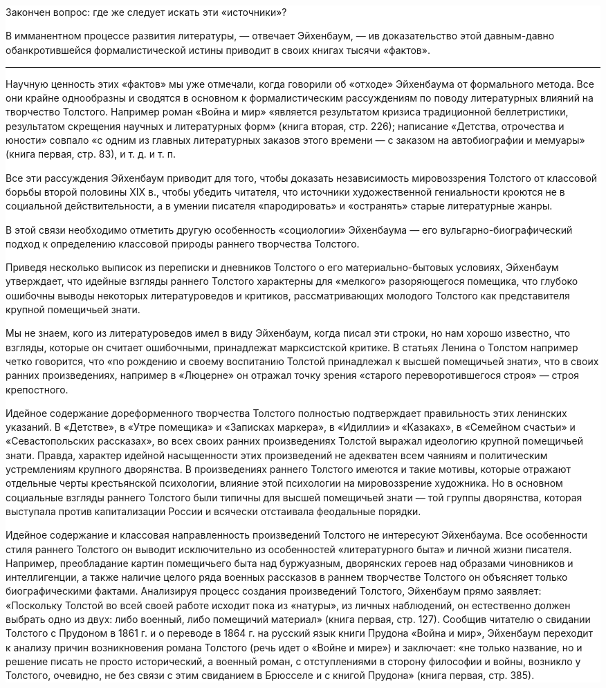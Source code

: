 Закончен вопрос: где же следует искать эти «источники»?

В имманентном процессе развития литературы, — отвечает Эйхенбаум, — ив доказательство этой давным-давно обанкротившейся формалистической истины приводит в своих книгах тысячи «фактов».

---

Научную ценность этих «фактов» мы уже отмечали, когда говорили об «отходе» Эйхенбаума от формального метода. Все они крайне однообразны и сводятся в основном к формалистическим рассуждениям по поводу литературных влияний на творчество Толстого. Например роман «Война и мир» «является результатом кризиса традиционной беллетристики, результатом скрещения научных и литературных форм» (книга вторая, стр. 226); написание «Детства, отрочества и юности» совпало «с одним из главных литературных заказов этого времени — с заказом на автобиографии и мемуары» (книга первая, стр. 83), и т. д. и т. п.

Все эти рассуждения Эйхенбаум приводит для того, чтобы доказать независимость мировоззрения Толстого от классовой борьбы второй половины XIX в., чтобы убедить читателя, что источники художественной гениальности кроются не в социальной действительности, а в умении писателя «пародировать» и «остранять» старые литературные жанры.

В этой связи необходимо отметить другую особенность «социологии» Эйхенбаума — его вульгарно-биографический подход к определению классовой природы раннего творчества Толстого.

Приведя несколько выписок из переписки и дневников Толстого о его материально-бытовых условиях, Эйхенбаум утверждает, что идейные взгляды раннего Толстого характерны для «мелкого» разоряющегося помещика, что глубоко ошибочны выводы некоторых литературоведов и критиков, рассматривающих молодого Толстого как представителя крупной помещичьей знати.

Мы не знаем, кого из литературоведов имел в виду Эйхенбаум, когда писал эти строки, но нам хорошо известно, что взгляды, которые он считает ошибочными, принадлежат марксистской критике. В статьях Ленина о Толстом например четко говорится, что «по рождению и своему воспитанию Толстой принадлежал к высшей помещичьей знати», что в своих ранних произведениях, например в «Люцерне» он отражал точку зрения «старого переворотившегося строя» — строя крепостного.

Идейное содержание дореформенного творчества Толстого полностью подтверждает правильность этих ленинских указаний. В «Детстве», в «Утре помещика» и «Записках маркера», в «Идиллии» и «Казаках», в «Семейном счастьи» и «Севастопольских рассказах», во всех своих ранних произведениях Толстой выражал идеологию крупной помещичьей знати. Правда, характер идейной насыщенности этих произведений не адекватен всем чаяниям и политическим устремлениям крупного дворянства. В произведениях раннего Толстого имеются и такие мотивы, которые отражают отдельные черты крестьянской психологии, влияние этой психологии на мировоззрение художника. Но в основном социальные взгляды раннего Толстого были типичны для высшей помещичьей знати — той группы дворянства, которая выступала против капитализации России и всячески отстаивала феодальные порядки.

Идейное содержание и классовая направленность произведений Толстого не интересуют Эйхенбаума. Все особенности стиля раннего Толстого он выводит исключительно из особенностей «литературного быта» и личной жизни писателя. Например, преобладание картин помещичьего быта над буржуазным, дворянских героев над образами чиновников и интеллигенции, а также наличие целого ряда военных рассказов в раннем творчестве Толстого он объясняет только биографическими фактами. Анализируя процесс создания произведений Толстого, Эйхенбаум прямо заявляет: «Поскольку Толстой во всей своей работе исходит пока из «натуры», из личных наблюдений, он естественно должен выбрать одно из двух: либо военный, либо помещичий материал» (книга первая, стр. 127). Сообщив читателю о свидании Толстого с Прудоном в 1861 г. и о переводе в 1864 г. на русский язык книги Прудона «Война и мир», Эйхенбаум переходит к анализу причин возникновения романа Толстого (речь идет о «Войне и мире») и заключает: «не только название, но и решение писать не просто исторический, а военный роман, с отступлениями в сторону философии и войны, возникло у Толстого, очевидно, не без связи с этим свиданием в Брюсселе и с книгой Прудона» (книга первая, стр. 385).
